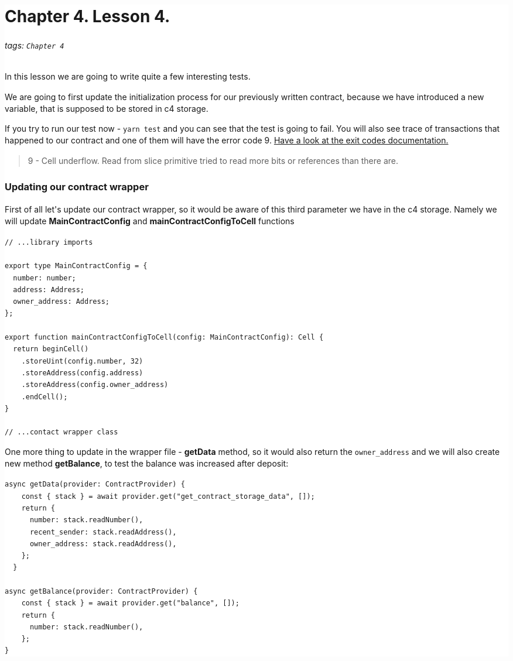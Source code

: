# Chapter 4. Lesson 4.
###### tags: `Chapter 4`

In this lesson we are going to write quite a few interesting tests. 

We are going to first update the initialization process for our previously written contract, because we have introduced a new variable, that is supposed to be stored in c4 storage.

If you try to run our test now - `yarn test` and you can see that the test is going to fail. You will also see trace of transactions that happened to our contract and one of them will have the error code 9. [Have a look at the exit codes documentation.](https://ton.org/docs/learn/tvm-instructions/tvm-exit-codes)

> 9 - Cell underflow. Read from slice primitive tried to read more bits or references than there are.

### Updating our contract wrapper

First of all let's update our contract wrapper, so it would be aware of this third parameter we have in the c4 storage. Namely we will update **MainContractConfig** and **mainContractConfigToCell** functions

```
// ...library imports

export type MainContractConfig = {
  number: number;
  address: Address;
  owner_address: Address;
};

export function mainContractConfigToCell(config: MainContractConfig): Cell {
  return beginCell()
    .storeUint(config.number, 32)
    .storeAddress(config.address)
    .storeAddress(config.owner_address)
    .endCell();
}

// ...contact wrapper class
```

One more thing to update in the wrapper file - **getData** method, so it would also return the `owner_address` and we will also create new method **getBalance**, to test the balance was increased after deposit:

```
async getData(provider: ContractProvider) {
    const { stack } = await provider.get("get_contract_storage_data", []);
    return {
      number: stack.readNumber(),
      recent_sender: stack.readAddress(),
      owner_address: stack.readAddress(),
    };
  }
  
async getBalance(provider: ContractProvider) {
    const { stack } = await provider.get("balance", []);
    return {
      number: stack.readNumber(),
    };
}
```
